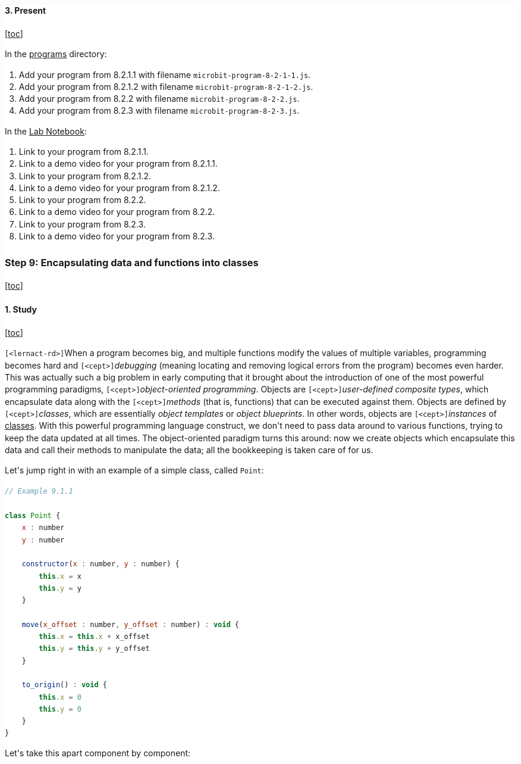 #### 3. Present
[[toc](#table-of-contents)]

In the [programs](programs) directory:

1. Add your program from 8.2.1.1 with filename `microbit-program-8-2-1-1.js`.  
2. Add your program from 8.2.1.2 with filename `microbit-program-8-2-1-2.js`.  
3. Add your program from 8.2.2 with filename `microbit-program-8-2-2.js`.  
4. Add your program from 8.2.3 with filename `microbit-program-8-2-3.js`.

In the [Lab Notebook](README.md):

1. Link to your program from 8.2.1.1.  
2. Link to a demo video for your program from 8.2.1.1.  
3. Link to your program from 8.2.1.2.  
4. Link to a demo video for your program from 8.2.1.2.  
5. Link to your program from 8.2.2.  
6. Link to a demo video for your program from 8.2.2.  
7. Link to your program from 8.2.3.  
8. Link to a demo video for your program from 8.2.3.


### Step 9: Encapsulating data and functions into classes
[[toc](#table-of-contents)]

#### 1. Study
[[toc](#table-of-contents)]

`[<lernact-rd>]`When a program becomes big, and multiple functions modify the values of multiple variables, programming becomes hard and `[<cept>]`_debugging_ (meaning locating and removing logical errors from the program) becomes even harder. This was actually such a big problem in early computing that it brought about the introduction of one of the most powerful programming paradigms, `[<cept>]`_object-oriented programming_. Objects are `[<cept>]`_user-defined composite types_, which encapsulate data along with the `[<cept>]`_methods_ (that is, functions) that can be executed against them. Objects are defined by `[<cept>]`_classes_, which are essentially _object templates_ or _object blueprints_. In other words, objects are `[<cept>]`_instances_ of [classes](https://makecode.microbit.org/javascript/classes). With this powerful programming language construct, we don't need to pass data around to various functions, trying to keep the data updated at all times. The object-oriented paradigm turns this around: now we create objects which encapsulate this data and call their methods to manipulate the data; all the bookkeeping is taken care of for us.

Let's jump right in with an example of a simple class, called `Point`:
```javascript
// Example 9.1.1

class Point {
    x : number
    y : number 
    
    constructor(x : number, y : number) {
        this.x = x
        this.y = y
    }
    
    move(x_offset : number, y_offset : number) : void {
        this.x = this.x + x_offset
        this.y = this.y + y_offset
    }
    
    to_origin() : void {
        this.x = 0
        this.y = 0
    }
}
```
Let's take this apart component by component: